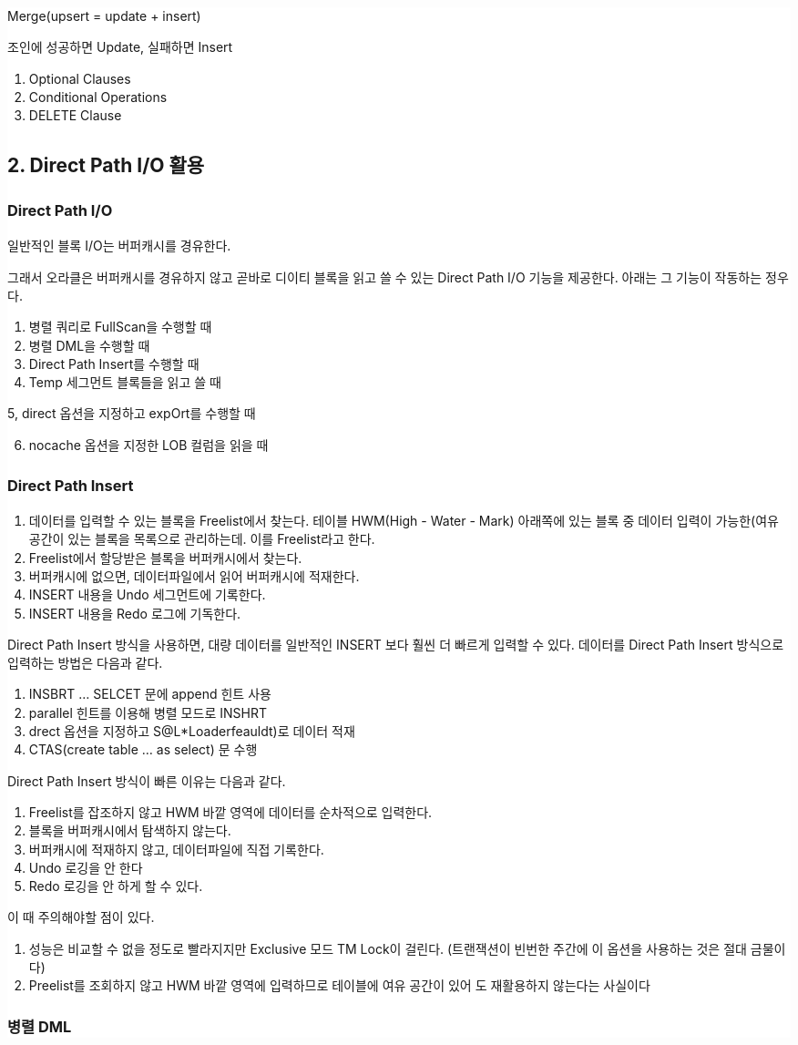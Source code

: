 Merge(upsert = update + insert)

조인에 성공하면 Update, 실패하면 Insert

1. Optional Clauses
2. Conditional Operations
3. DELETE Clause

## 2. Direct Path I/O 활용

### Direct Path I/O

일반적인 블록 I/O는 버퍼캐시를 경유한다.

그래서 오라클은 버퍼캐시를 경유하지 않고 곧바로 디이티 블록을 읽고 쓸 수 있는 Direct Path I/O 기능을 제공한다. 아래는 그 기능이 작동하는 정우다.

1. 병렬 쿼리로 FullScan을 수행할 때
2. 병렬 DML을 수행할 때
3. Direct Path Insert를 수행할 때
4. Temp 세그먼트 블록들을 읽고 쓸 때

5, direct 옵션을 지정하고 expOrt를 수행할 때

6. nocache 옵션을 지정한 LOB 컬럼을 읽을 때

### Direct Path Insert

1. 데이터를 입력할 수 있는 블록을 Freelist에서 찾는다. 테이블 HWM(High - Water - Mark)  아래쪽에 있는 블록 중 데이터 입력이 가능한(여유 공간이 있는 블록을 목록으로 관리하는데. 이를
   Freelist라고 한다.
2. Freelist에서 할당받은 블록을 버퍼캐시에서 찾는다.
3. 버퍼캐시에 없으면, 데이터파일에서 읽어 버퍼캐시에 적재한다.
4. INSERT 내용을 Undo 세그먼트에 기록한다.
5. INSERT 내용을 Redo 로그에 기독한다.

Direct Path Insert 방식을 사용하면, 대량 데이터를 일반적인 INSERT 보다 훨씬 더 빠르게 입력할 수 있다. 데이터를 Direct Path Insert 방식으로 입력하는 방법은 다음과 같다.

1. INSBRT … SELCET 문에 append 힌트 사용
2. parallel 힌트를 이용해 병렬 모드로 INSHRT
3. drect 옵션을 지정하고 S@L*Loaderfeauldt)로 데이터 적재
4. CTAS(create table … as select) 문 수행

Direct Path Insert 방식이 빠른 이유는 다음과 같다.

1. Freelist를 잡조하지 않고 HWM 바깥 영역에 데이터를 순차적으로 입력한다.
2. 블록을 버퍼캐시에서 탐색하지 않는다.
3. 버퍼캐시에 적재하지 않고, 데이터파일에 직접 기록한다.
4. Undo 로깅을 안 한다
5. Redo 로깅을 안 하게 할 수 있다.

이 때 주의해야할 점이 있다.

1. 성능은 비교할 수 없을 정도로 빨라지지만 Exclusive 모드 TM Lock이 걸린다. (트랜잭션이 빈번한 주간에 이 옵션을 사용하는 것은 절대 금물이다)
2. Preelist를 조회하지 않고 HWM 바깥 영역에 입력하므로 테이블에 여유 공간이 있어 도 재활용하지 않는다는 사실이다

### 병렬 DML
